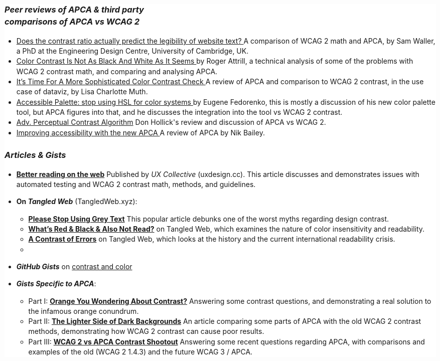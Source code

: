 ### _Peer reviews of APCA & third party <br>comparisons of APCA vs WCAG&nbsp;2_
- [Does the contrast ratio actually predict the legibility of website text? ](https://www.cedc.tools/article.html) A comparison of WCAG 2 math and APCA, by Sam Waller, a PhD at the Engineering Design Centre, University of Cambridge, UK.
- [Color Contrast Is Not As Black And White As It Seems ](https://medium.com/@think_ui/why-color-contrast-is-not-as-black-and-white-as-it-seems-94197a72b005) by Roger Attrill, a technical analysis of some of the problems with WCAG 2 contrast math, and comparing and analysing APCA.
- [It’s Time For A More Sophisticated Color Contrast Check ](https://blog.datawrapper.de/color-contrast-check-data-vis-wcag-apca/) A review of APCA and comparison to WCAG 2 contrast, in the use case of dataviz, by Lisa Charlotte Muth.
- [Accessible Palette: stop using HSL for color systems ](https://wildbit.com/blog/accessible-palette-stop-using-hsl-for-color-systems) by Eugene Fedorenko, this is mostly a discussion of his new color palette tool, but APCA figures into that, and he discusses the integration into the tool vs WCAG&nbsp;2 contrast.
- [Adv. Perceptual Contrast Algorithm](https://typefully.com/u/DanHollick/t/sle13GMW2Brp) Don Hollick's review and discussion of APCA vs WCAG 2.
- [Improving accessibility with the new APCA ](https://www.lightflows.co.uk/blog/improving-accessibility-with-apca/) A review of APCA by Nik Bailey.

### _Articles & Gists_
- [**Better reading on the web**](https://uxdesign.cc/better-reading-on-the-web-c943c4cfc91a) Published by _UX Collective_ (uxdesign.cc). This article discusses and demonstrates issues with automated testing and WCAG 2 contrast math, methods, and guidelines.

- **On _Tangled Web_** (TangledWeb.xyz):
    - [**Please Stop Using Grey Text**](https://tangledweb.xyz/please-stop-using-grey-text-3d3e71acfca8) This popular article debunks one of the worst myths regarding design contrast.
    - [**What’s Red & Black & Also Not Read?**](https://tangledweb.xyz/whats-red-black-also-not-read-573b9c0a97ed) on Tangled Web, which examines the nature of color insensitivity and readability.
    - [**A Contrast of Errors**](https://atangledwebweweave.com/a-contrast-of-errors-373c2665d42a) on Tangled Web, which looks at the history and the current international readability crisis.
    - 
- **_GitHub Gists_** on [contrast and color](https://gist.github.com/Myndex)
- **_Gists Specific to APCA_**:
    - Part I: [**Orange You Wondering About Contrast?**](https://gist.github.com/Myndex/1dadb6dcac596f1cd7a5686a076f697f) Answering some contrast questions, and demonstrating a real solution to the infamous orange conundrum.
    - Part II: [**The Lighter Side of Dark Backgrounds**](https://gist.github.com/Myndex/c30dba273aa5eca426ad9f5200917c9d) An article comparing some parts of APCA with the old WCAG&nbsp;2 contrast methods, demonstrating how WCAG&nbsp;2 contrast can cause poor results.
    - Part III: [**WCAG&nbsp;2 vs APCA Contrast Shootout**](https://gist.github.com/Myndex/069a4079b0de2930e72d5401bde9af98#wcag-2-vs-apca-contrast-shootout) Answering some recent questions regarding APCA, with comparisons and examples of the old (WCAG&nbsp;2 1.4.3) and the future WCAG&nbsp;3 / APCA.
